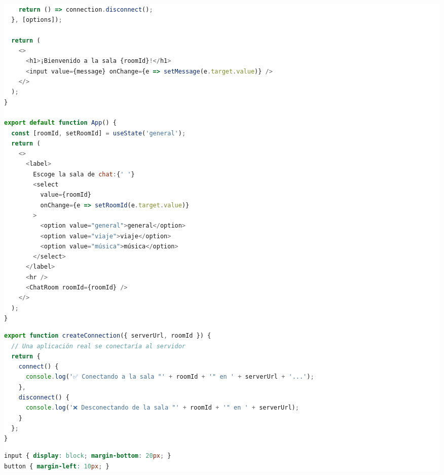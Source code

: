 ```js
    return () => connection.disconnect();
  }, [options]);

  return (
    <>
      <h1>¡Bienvenido a la sala {roomId}!</h1>
      <input value={message} onChange={e => setMessage(e.target.value)} />
    </>
  );
}

export default function App() {
  const [roomId, setRoomId] = useState('general');
  return (
    <>
      <label>
        Escoge la sala de chat:{' '}
        <select
          value={roomId}
          onChange={e => setRoomId(e.target.value)}
        >
          <option value="general">general</option>
          <option value="viaje">viaje</option>
          <option value="música">música</option>
        </select>
      </label>
      <hr />
      <ChatRoom roomId={roomId} />
    </>
  );
}
```

```js src/chat.js
export function createConnection({ serverUrl, roomId }) {
  // Una aplicación real se conectaría al servidor
  return {
    connect() {
      console.log('✅ Conectando a la sala "' + roomId + '" en ' + serverUrl + '...');
    },
    disconnect() {
      console.log('❌ Desconectando de la sala "' + roomId + '" en ' + serverUrl);
    }
  };
}
```

```css
input { display: block; margin-bottom: 20px; }
button { margin-left: 10px; }
```

</Sandpack>
